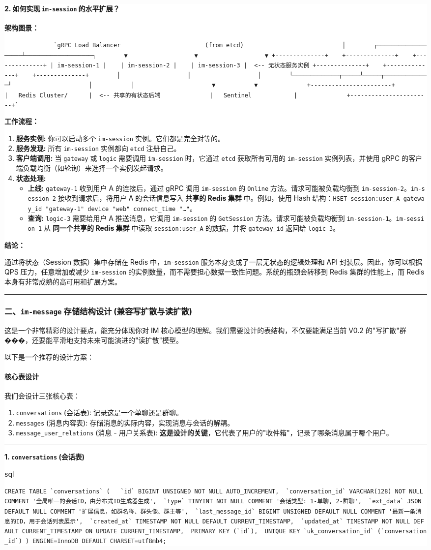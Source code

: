 #### 2. 如何实现 `im-session` 的水平扩展？

**架构图景：**

                  `gRPC Load Balancer                        (from etcd)                            │        ┌───────────────────┴───────────────────┐        ▼                   ▼                   ▼ +--------------+    +--------------+    +--------------+ | im-session-1 |    | im-session-2 |    | im-session-3 |  <-- 无状态服务实例 +--------------+    +--------------+    +--------------+        │                   │                   │        └─────────────┬─────┴─────┬─────────────┘                      │           │                      ▼           ▼              +-----------------------+              |   Redis Cluster/      |  <-- 共享的有状态后端              |   Sentinel            |              +-----------------------+`

**工作流程：**

1. **服务实例:** 你可以启动多个 `im-session` 实例。它们都是完全对等的。
2. **服务发现:** 所有 `im-session` 实例都向 `etcd` 注册自己。
3. **客户端调用:** 当 `gateway` 或 `logic` 需要调用 `im-session` 时，它通过 `etcd` 获取所有可用的 `im-session` 实例列表，并使用 gRPC 的客户端负载均衡（如轮询）来选择一个实例发起请求。
4. **状态处理:**
    - **上线:** `gateway-1` 收到用户 A 的连接后，通过 gRPC 调用 `im-session` 的 `Online` 方法。请求可能被负载均衡到 `im-session-2`。`im-session-2` 接收到请求后，将用户 A 的会话信息写入 **共享的 Redis 集群** 中。例如，使用 Hash 结构：`HSET session:user_A gateway_id "gateway-1" device "web" connect_time "…"`。
    - **查询:** `logic-3` 需要给用户 A 推送消息，它调用 `im-session` 的 `GetSession` 方法。请求可能被负载均衡到 `im-session-1`。`im-session-1` 从 **同一个共享的 Redis 集群** 中读取 `session:user_A` 的数据，并将 `gateway_id` 返回给 `logic-3`。

**结论：**

通过将状态（Session 数据）集中存储在 Redis 中，`im-session` 服务本身变成了一层无状态的逻辑处理和 API 封装层。因此，你可以根据 QPS 压力，任意增加或减少 `im-session` 的实例数量，而不需要担心数据一致性问题。系统的瓶颈会转移到 Redis 集群的性能上，而 Redis 本身有非常成熟的高可用和扩展方案。

---

### 二、`im-message` 存储结构设计 (兼容写扩散与读扩散)

这是一个非常精彩的设计要点，能充分体现你对 IM 核心模型的理解。我们需要设计的表结构，不仅要能满足当前 V0.2 的"写扩散"群���，还要能平滑地支持未来可能演进的"读扩散"模型。

以下是一个推荐的设计方案：

#### 核心表设计

我们会设计三张核心表：

1. `conversations` (会话表): 记录这是一个单聊还是群聊。
2. `messages` (消息内容表): 存储消息的实际内容，实现消息与会话的解耦。
3. `message_user_relations` (消息 - 用户关系表): **这是设计的关键**，它代表了用户的"收件箱"，记录了哪条消息属于哪个用户。

---

**1. `conversations` (会话表)**

sql

``CREATE TABLE `conversations` (   `id` BIGINT UNSIGNED NOT NULL AUTO_INCREMENT,  `conversation_id` VARCHAR(128) NOT NULL COMMENT '全局唯一的会话ID，由分布式ID生成器生成',  `type` TINYINT NOT NULL COMMENT '会话类型: 1-单聊, 2-群聊',  `ext_data` JSON DEFAULT NULL COMMENT '扩展信息，如群名称、群头像、群主等',  `last_message_id` BIGINT UNSIGNED DEFAULT NULL COMMENT '最新一条消息的ID，用于会话列表展示',  `created_at` TIMESTAMP NOT NULL DEFAULT CURRENT_TIMESTAMP,  `updated_at` TIMESTAMP NOT NULL DEFAULT CURRENT_TIMESTAMP ON UPDATE CURRENT_TIMESTAMP,  PRIMARY KEY (`id`),  UNIQUE KEY `uk_conversation_id` (`conversation_id`) ) ENGINE=InnoDB DEFAULT CHARSET=utf8mb4;``
